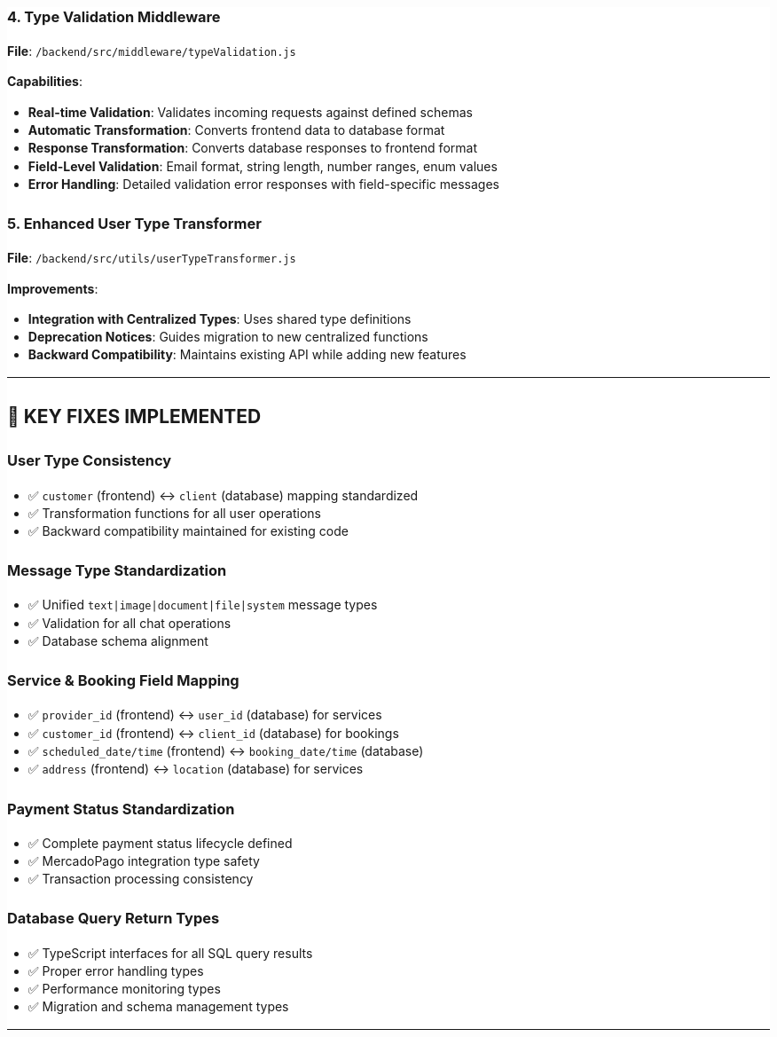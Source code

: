 ### 4. **Type Validation Middleware**

**File**: `/backend/src/middleware/typeValidation.js`

**Capabilities**:
- **Real-time Validation**: Validates incoming requests against defined schemas
- **Automatic Transformation**: Converts frontend data to database format
- **Response Transformation**: Converts database responses to frontend format  
- **Field-Level Validation**: Email format, string length, number ranges, enum values
- **Error Handling**: Detailed validation error responses with field-specific messages

### 5. **Enhanced User Type Transformer**

**File**: `/backend/src/utils/userTypeTransformer.js`  

**Improvements**:
- **Integration with Centralized Types**: Uses shared type definitions
- **Deprecation Notices**: Guides migration to new centralized functions
- **Backward Compatibility**: Maintains existing API while adding new features

---

## 🔧 KEY FIXES IMPLEMENTED

### **User Type Consistency**
- ✅ `customer` (frontend) ↔ `client` (database) mapping standardized
- ✅ Transformation functions for all user operations
- ✅ Backward compatibility maintained for existing code

### **Message Type Standardization** 
- ✅ Unified `text|image|document|file|system` message types
- ✅ Validation for all chat operations
- ✅ Database schema alignment

### **Service & Booking Field Mapping**
- ✅ `provider_id` (frontend) ↔ `user_id` (database) for services
- ✅ `customer_id` (frontend) ↔ `client_id` (database) for bookings  
- ✅ `scheduled_date/time` (frontend) ↔ `booking_date/time` (database)
- ✅ `address` (frontend) ↔ `location` (database) for services

### **Payment Status Standardization**
- ✅ Complete payment status lifecycle defined
- ✅ MercadoPago integration type safety
- ✅ Transaction processing consistency

### **Database Query Return Types**
- ✅ TypeScript interfaces for all SQL query results
- ✅ Proper error handling types
- ✅ Performance monitoring types
- ✅ Migration and schema management types

---
